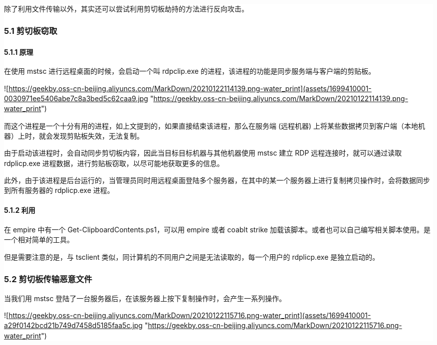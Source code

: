 除了利用文件传输以外，其实还可以尝试利用剪切板劫持的方法进行反向攻击。

### [](#51-%E5%89%AA%E5%88%87%E6%9D%BF%E7%AA%83%E5%8F%96)5.1 剪切板窃取

#### [](#511-%E5%8E%9F%E7%90%86)5.1.1 原理

在使用 mstsc 进行远程桌面的时候，会启动一个叫 rdpclip.exe 的进程，该进程的功能是同步服务端与客户端的剪贴板。

![https://geekby.oss-cn-beijing.aliyuncs.com/MarkDown/20210122114139.png-water_print](assets/1699410001-0030971ee5406abe7c8a3bed5c62caa9.jpg "https://geekby.oss-cn-beijing.aliyuncs.com/MarkDown/20210122114139.png-water_print")

而这个进程是一个十分有用的进程，如上文提到的，如果直接结束该进程，那么在服务端 (远程机器) 上将某些数据拷贝到客户端（本地机器）上时，就会发现剪贴板失效，无法复制。

由于启动该进程时，会自动同步剪切板内容，因此当目标目标机器与其他机器使用 mstsc 建立 RDP 远程连接时，就可以通过读取 rdplicp.exe 进程数据，进行剪贴板窃取，以尽可能地获取更多的信息。

此外，由于该进程是后台运行的，当管理员同时用远程桌面登陆多个服务器，在其中的某一个服务器上进行复制拷贝操作时，会将数据同步到所有服务器的 rdplicp.exe 进程。

#### [](#512-%E5%88%A9%E7%94%A8)5.1.2 利用

在 empire 中有一个 Get-ClipboardContents.ps1，可以用 empire 或者 coablt strike 加载该脚本。或者也可以自己编写相关脚本使用。是一个相对简单的工具。

但是需要注意的是，与 tsclient 类似，同计算机的不同用户之间是无法读取的，每一个用户的 rdplicp.exe 是独立启动的。

### [](#52-%E5%89%AA%E5%88%87%E6%9D%BF%E4%BC%A0%E8%BE%93%E6%81%B6%E6%84%8F%E6%96%87%E4%BB%B6)5.2 剪切板传输恶意文件

当我们用 mstsc 登陆了一台服务器后，在该服务器上按下复制操作时，会产生一系列操作。

![https://geekby.oss-cn-beijing.aliyuncs.com/MarkDown/20210122115716.png-water_print](assets/1699410001-a29f0142bcd21b749d7458d5185faa5c.jpg "https://geekby.oss-cn-beijing.aliyuncs.com/MarkDown/20210122115716.png-water_print")
